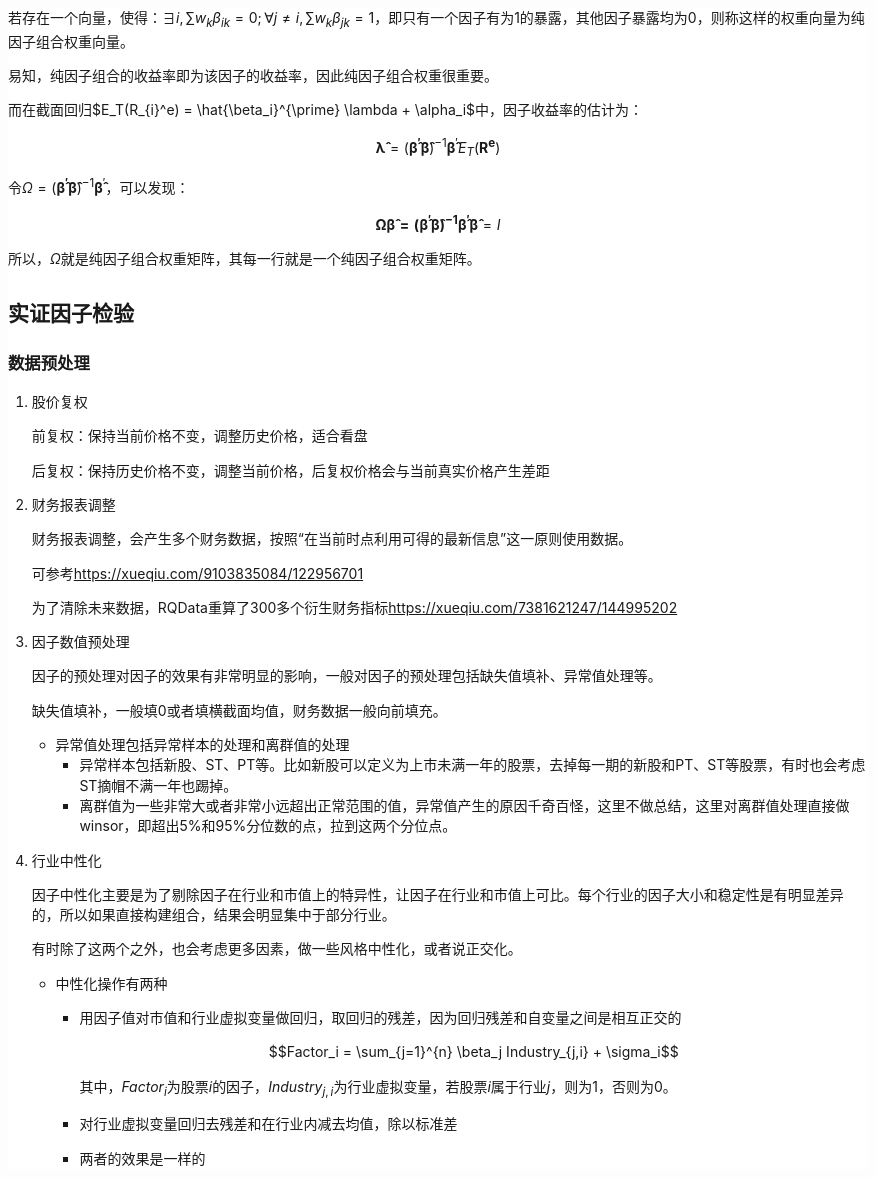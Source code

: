 若存在一个向量，使得：$\exists i,\sum w_k\beta_{ik}=0;\forall j \neq i,\sum w_k\beta_{jk}=1$，即只有一个因子有为1的暴露，其他因子暴露均为0，则称这样的权重向量为纯因子组合权重向量。

易知，纯因子组合的收益率即为该因子的收益率，因此纯因子组合权重很重要。

而在截面回归$E_T(R_{i}^e) = \hat{\beta_i}^{\prime} \lambda + \alpha_i$中，因子收益率的估计为：

$$\pmb{\hat{\lambda}} = (\pmb{\hat{\beta}^{\prime}\hat{\beta}})^{-1}\pmb{\hat{\beta}}^{\prime}E_T(\pmb{R^e})$$

令$\Omega = (\pmb{\hat{\beta}^{\prime}\hat{\beta}})^{-1}\pmb{\hat{\beta}}^{\prime}$，可以发现：

$$\pmb{\Omega \hat{\beta} = (\hat{\beta}^{\prime}\hat{\beta})^{-1}\pmb{\hat{\beta}}^{\prime}\hat{\beta}}=I$$

所以，$\Omega$就是纯因子组合权重矩阵，其每一行就是一个纯因子组合权重矩阵。


## 实证因子检验

### 数据预处理

1. 股价复权

    前复权：保持当前价格不变，调整历史价格，适合看盘

    后复权：保持历史价格不变，调整当前价格，后复权价格会与当前真实价格产生差距

2. 财务报表调整

    财务报表调整，会产生多个财务数据，按照“在当前时点利用可得的最新信息”这一原则使用数据。

    可参考<https://xueqiu.com/9103835084/122956701>

    为了清除未来数据，RQData重算了300多个衍生财务指标<https://xueqiu.com/7381621247/144995202>

3. 因子数值预处理

    因子的预处理对因子的效果有非常明显的影响，一般对因子的预处理包括缺失值填补、异常值处理等。

    缺失值填补，一般填0或者填横截面均值，财务数据一般向前填充。

    - 异常值处理包括异常样本的处理和离群值的处理
        - 异常样本包括新股、ST、PT等。比如新股可以定义为上市未满一年的股票，去掉每一期的新股和PT、ST等股票，有时也会考虑ST摘帽不满一年也踢掉。
        - 离群值为一些非常大或者非常小远超出正常范围的值，异常值产生的原因千奇百怪，这里不做总结，这里对离群值处理直接做winsor，即超出5%和95%分位数的点，拉到这两个分位点。

4. 行业中性化

    因子中性化主要是为了剔除因子在行业和市值上的特异性，让因子在行业和市值上可比。每个行业的因子大小和稳定性是有明显差异的，所以如果直接构建组合，结果会明显集中于部分行业。

    有时除了这两个之外，也会考虑更多因素，做一些风格中性化，或者说正交化。

    - 中性化操作有两种
        - 用因子值对市值和行业虚拟变量做回归，取回归的残差，因为回归残差和自变量之间是相互正交的

            $$Factor_i = \sum_{j=1}^{n} \beta_j Industry_{j,i} + \sigma_i$$

            其中，$Factor_i$为股票$i$的因子，$Industry_{j,i}$为行业虚拟变量，若股票$i$属于行业$j$，则为1，否则为0。

        - 对行业虚拟变量回归去残差和在行业内减去均值，除以标准差
        - 两者的效果是一样的
